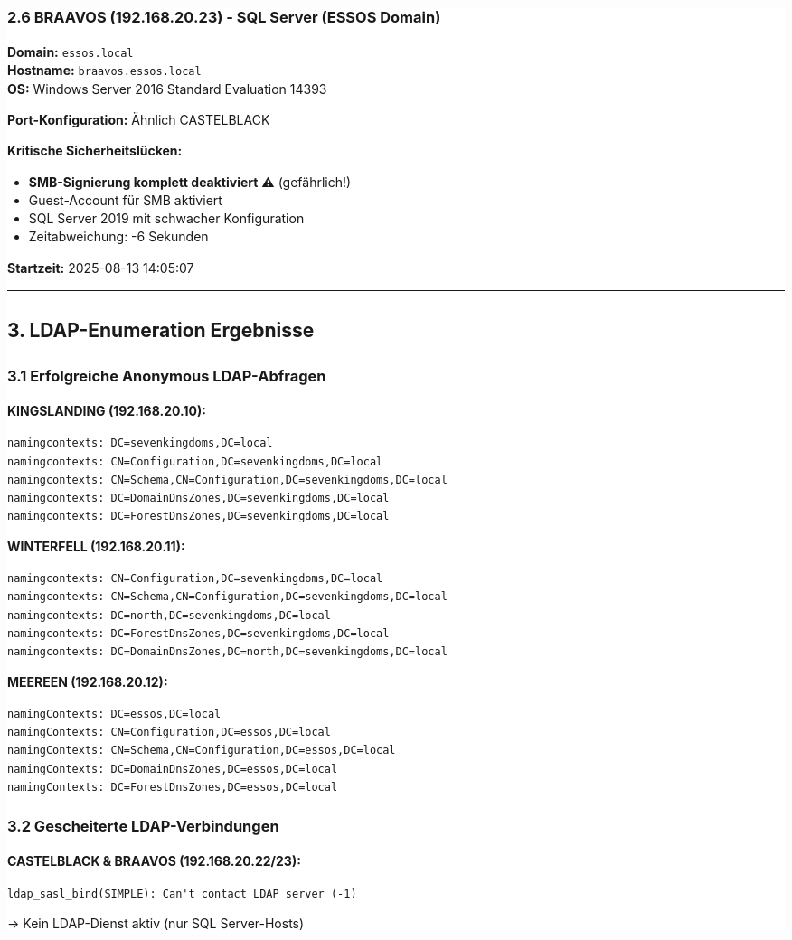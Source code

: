 ### 2.6 BRAAVOS (192.168.20.23) - SQL Server (ESSOS Domain)

**Domain:** `essos.local`  
**Hostname:** `braavos.essos.local`  
**OS:** Windows Server 2016 Standard Evaluation 14393

**Port-Konfiguration:** Ähnlich CASTELBLACK

**Kritische Sicherheitslücken:**
- **SMB-Signierung komplett deaktiviert** ⚠️ (gefährlich!)
- Guest-Account für SMB aktiviert
- SQL Server 2019 mit schwacher Konfiguration
- Zeitabweichung: -6 Sekunden

**Startzeit:** 2025-08-13 14:05:07

---

## 3. LDAP-Enumeration Ergebnisse

### 3.1 Erfolgreiche Anonymous LDAP-Abfragen

**KINGSLANDING (192.168.20.10):**
```
namingcontexts: DC=sevenkingdoms,DC=local
namingcontexts: CN=Configuration,DC=sevenkingdoms,DC=local
namingcontexts: CN=Schema,CN=Configuration,DC=sevenkingdoms,DC=local
namingcontexts: DC=DomainDnsZones,DC=sevenkingdoms,DC=local
namingcontexts: DC=ForestDnsZones,DC=sevenkingdoms,DC=local
```

**WINTERFELL (192.168.20.11):**
```
namingcontexts: CN=Configuration,DC=sevenkingdoms,DC=local
namingcontexts: CN=Schema,CN=Configuration,DC=sevenkingdoms,DC=local
namingcontexts: DC=north,DC=sevenkingdoms,DC=local
namingcontexts: DC=ForestDnsZones,DC=sevenkingdoms,DC=local
namingcontexts: DC=DomainDnsZones,DC=north,DC=sevenkingdoms,DC=local
```

**MEEREEN (192.168.20.12):**
```
namingContexts: DC=essos,DC=local
namingContexts: CN=Configuration,DC=essos,DC=local
namingContexts: CN=Schema,CN=Configuration,DC=essos,DC=local
namingContexts: DC=DomainDnsZones,DC=essos,DC=local
namingContexts: DC=ForestDnsZones,DC=essos,DC=local
```

### 3.2 Gescheiterte LDAP-Verbindungen

**CASTELBLACK & BRAAVOS (192.168.20.22/23):**
```
ldap_sasl_bind(SIMPLE): Can't contact LDAP server (-1)
```
→ Kein LDAP-Dienst aktiv (nur SQL Server-Hosts)
